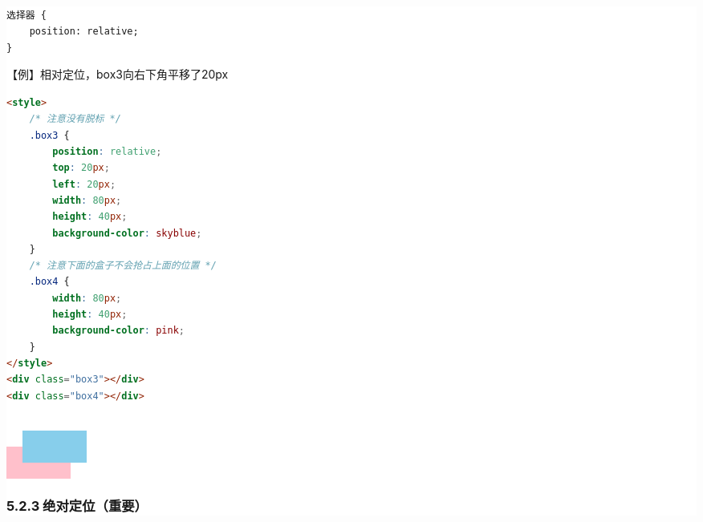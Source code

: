 ```html
选择器 {
    position: relative;
}
```

【例】相对定位，box3向右下角平移了20px

```html
<style>
    /* 注意没有脱标 */
    .box3 {
        position: relative;
        top: 20px;
        left: 20px;
        width: 80px;
        height: 40px;
        background-color: skyblue;
    }
    /* 注意下面的盒子不会抢占上面的位置 */
    .box4 {
        width: 80px;
        height: 40px;
        background-color: pink;
    }
</style>
<div class="box3"></div>
<div class="box4"></div>
```

<div class="show-html">
<style>
    /* 注意没有脱标 */
    .box3 {
        position: relative;
        top: 20px;
        left: 20px;
        width: 80px;
        height: 40px;
        background-color: skyblue;
    }
    /* 注意下面的盒子不会抢占上面的位置 */
    .box4 {
        width: 80px;
        height: 40px;
        background-color: pink;
    }
</style>
<div class="box3"></div>
<div class="box4"></div>
</div>

### 5.2.3 绝对定位（重要）
